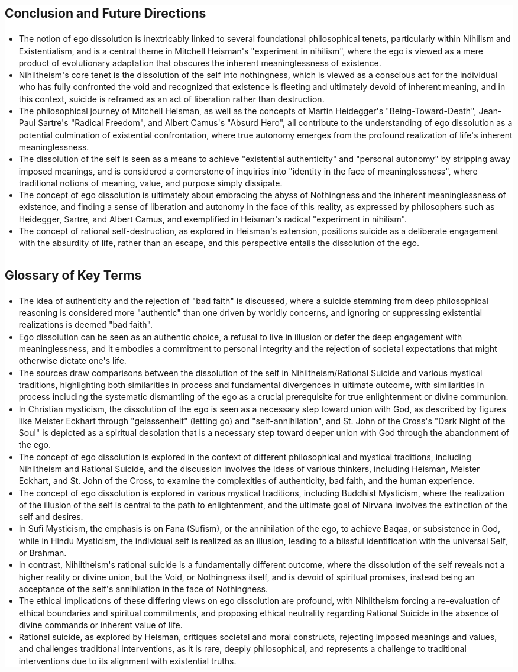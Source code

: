 
## Conclusion and Future Directions
- The notion of ego dissolution is inextricably linked to several foundational philosophical tenets, particularly within Nihilism and Existentialism, and is a central theme in Mitchell Heisman's "experiment in nihilism", where the ego is viewed as a mere product of evolutionary adaptation that obscures the inherent meaninglessness of existence.
- Nihiltheism's core tenet is the dissolution of the self into nothingness, which is viewed as a conscious act for the individual who has fully confronted the void and recognized that existence is fleeting and ultimately devoid of inherent meaning, and in this context, suicide is reframed as an act of liberation rather than destruction.
- The philosophical journey of Mitchell Heisman, as well as the concepts of Martin Heidegger's "Being-Toward-Death", Jean-Paul Sartre's "Radical Freedom", and Albert Camus's "Absurd Hero", all contribute to the understanding of ego dissolution as a potential culmination of existential confrontation, where true autonomy emerges from the profound realization of life's inherent meaninglessness.
- The dissolution of the self is seen as a means to achieve "existential authenticity" and "personal autonomy" by stripping away imposed meanings, and is considered a cornerstone of inquiries into "identity in the face of meaninglessness", where traditional notions of meaning, value, and purpose simply dissipate.
- The concept of ego dissolution is ultimately about embracing the abyss of Nothingness and the inherent meaninglessness of existence, and finding a sense of liberation and autonomy in the face of this reality, as expressed by philosophers such as Heidegger, Sartre, and Albert Camus, and exemplified in Heisman's radical "experiment in nihilism".
- The concept of rational self-destruction, as explored in Heisman's extension, positions suicide as a deliberate engagement with the absurdity of life, rather than an escape, and this perspective entails the dissolution of the ego.

## Glossary of Key Terms
- The idea of authenticity and the rejection of "bad faith" is discussed, where a suicide stemming from deep philosophical reasoning is considered more "authentic" than one driven by worldly concerns, and ignoring or suppressing existential realizations is deemed "bad faith".
- Ego dissolution can be seen as an authentic choice, a refusal to live in illusion or defer the deep engagement with meaninglessness, and it embodies a commitment to personal integrity and the rejection of societal expectations that might otherwise dictate one's life.
- The sources draw comparisons between the dissolution of the self in Nihiltheism/Rational Suicide and various mystical traditions, highlighting both similarities in process and fundamental divergences in ultimate outcome, with similarities in process including the systematic dismantling of the ego as a crucial prerequisite for true enlightenment or divine communion.
- In Christian mysticism, the dissolution of the ego is seen as a necessary step toward union with God, as described by figures like Meister Eckhart through "gelassenheit" (letting go) and "self-annihilation", and St. John of the Cross's "Dark Night of the Soul" is depicted as a spiritual desolation that is a necessary step toward deeper union with God through the abandonment of the ego.
- The concept of ego dissolution is explored in the context of different philosophical and mystical traditions, including Nihiltheism and Rational Suicide, and the discussion involves the ideas of various thinkers, including Heisman, Meister Eckhart, and St. John of the Cross, to examine the complexities of authenticity, bad faith, and the human experience.
- The concept of ego dissolution is explored in various mystical traditions, including Buddhist Mysticism, where the realization of the illusion of the self is central to the path to enlightenment, and the ultimate goal of Nirvana involves the extinction of the self and desires.
- In Suﬁ Mysticism, the emphasis is on Fana (Sufism), or the annihilation of the ego, to achieve Baqaa, or subsistence in God, while in Hindu Mysticism, the individual self is realized as an illusion, leading to a blissful identification with the universal Self, or Brahman.
- In contrast, Nihiltheism's rational suicide is a fundamentally different outcome, where the dissolution of the self reveals not a higher reality or divine union, but the Void, or Nothingness itself, and is devoid of spiritual promises, instead being an acceptance of the self's annihilation in the face of Nothingness.
- The ethical implications of these differing views on ego dissolution are profound, with Nihiltheism forcing a re-evaluation of ethical boundaries and spiritual commitments, and proposing ethical neutrality regarding Rational Suicide in the absence of divine commands or inherent value of life.
- Rational suicide, as explored by Heisman, critiques societal and moral constructs, rejecting imposed meanings and values, and challenges traditional interventions, as it is rare, deeply philosophical, and represents a challenge to traditional interventions due to its alignment with existential truths.